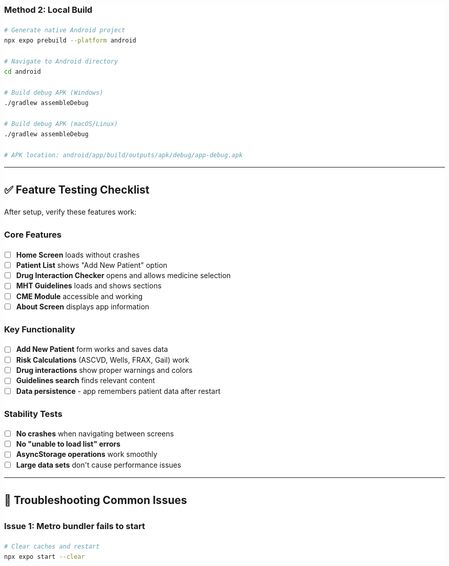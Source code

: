 ### Method 2: Local Build
```bash
# Generate native Android project
npx expo prebuild --platform android

# Navigate to Android directory
cd android

# Build debug APK (Windows)
./gradlew assembleDebug

# Build debug APK (macOS/Linux)
./gradlew assembleDebug

# APK location: android/app/build/outputs/apk/debug/app-debug.apk
```

---

## ✅ Feature Testing Checklist

After setup, verify these features work:

### Core Features
- [ ] **Home Screen** loads without crashes
- [ ] **Patient List** shows "Add New Patient" option  
- [ ] **Drug Interaction Checker** opens and allows medicine selection
- [ ] **MHT Guidelines** loads and shows sections
- [ ] **CME Module** accessible and working
- [ ] **About Screen** displays app information

### Key Functionality  
- [ ] **Add New Patient** form works and saves data
- [ ] **Risk Calculations** (ASCVD, Wells, FRAX, Gail) work
- [ ] **Drug interactions** show proper warnings and colors
- [ ] **Guidelines search** finds relevant content
- [ ] **Data persistence** - app remembers patient data after restart

### Stability Tests
- [ ] **No crashes** when navigating between screens
- [ ] **No "unable to load list" errors**
- [ ] **AsyncStorage operations** work smoothly
- [ ] **Large data sets** don't cause performance issues

---

## 🐛 Troubleshooting Common Issues

### Issue 1: Metro bundler fails to start
```bash
# Clear caches and restart
npx expo start --clear
```
